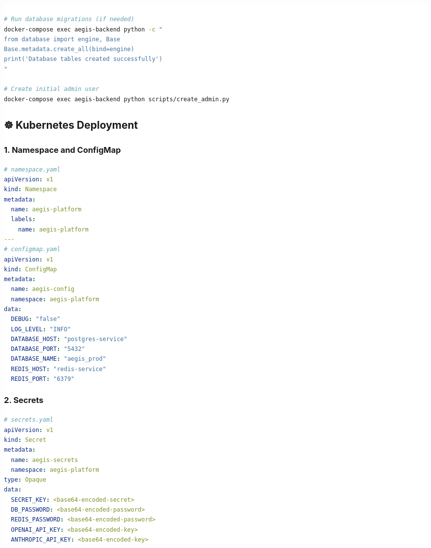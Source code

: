 ```bash

# Run database migrations (if needed)
docker-compose exec aegis-backend python -c "
from database import engine, Base
Base.metadata.create_all(bind=engine)
print('Database tables created successfully')
"

# Create initial admin user
docker-compose exec aegis-backend python scripts/create_admin.py
```

## ☸️ Kubernetes Deployment

### 1. Namespace and ConfigMap

```yaml
# namespace.yaml
apiVersion: v1
kind: Namespace
metadata:
  name: aegis-platform
  labels:
    name: aegis-platform
---
# configmap.yaml
apiVersion: v1
kind: ConfigMap
metadata:
  name: aegis-config
  namespace: aegis-platform
data:
  DEBUG: "false"
  LOG_LEVEL: "INFO"
  DATABASE_HOST: "postgres-service"
  DATABASE_PORT: "5432"
  DATABASE_NAME: "aegis_prod"
  REDIS_HOST: "redis-service"
  REDIS_PORT: "6379"
```

### 2. Secrets

```yaml
# secrets.yaml
apiVersion: v1
kind: Secret
metadata:
  name: aegis-secrets
  namespace: aegis-platform
type: Opaque
data:
  SECRET_KEY: <base64-encoded-secret>
  DB_PASSWORD: <base64-encoded-password>
  REDIS_PASSWORD: <base64-encoded-password>
  OPENAI_API_KEY: <base64-encoded-key>
  ANTHROPIC_API_KEY: <base64-encoded-key>
```
